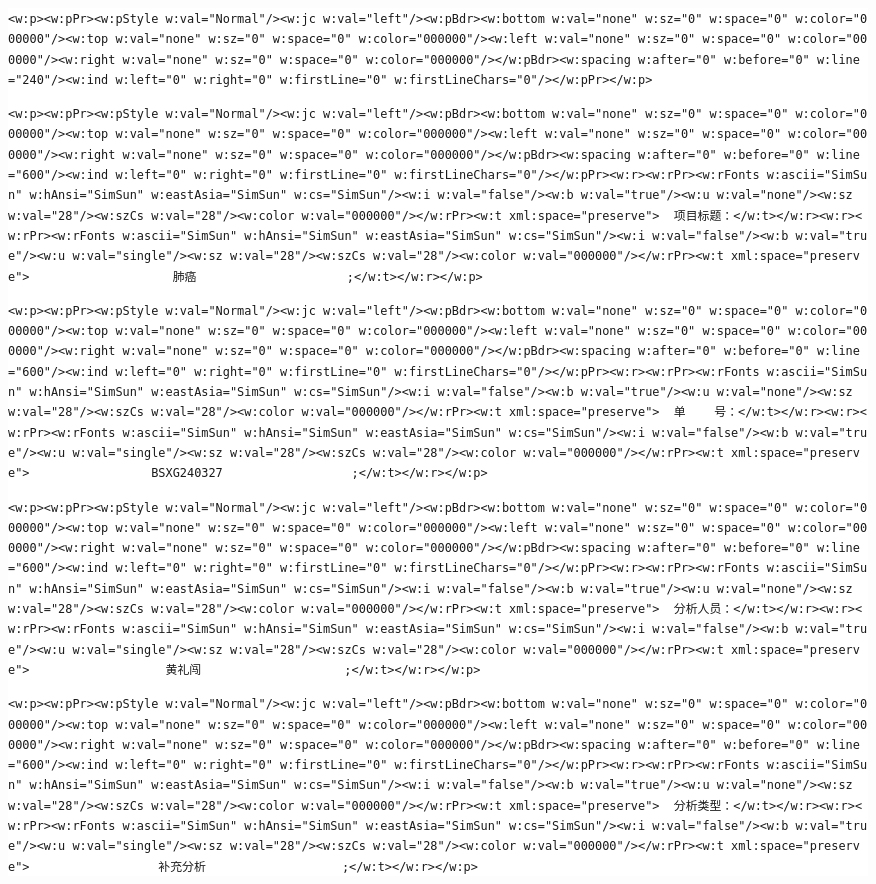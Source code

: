 ```{=openxml}
```
```{=openxml}
<w:p><w:pPr><w:pStyle w:val="Normal"/><w:jc w:val="left"/><w:pBdr><w:bottom w:val="none" w:sz="0" w:space="0" w:color="000000"/><w:top w:val="none" w:sz="0" w:space="0" w:color="000000"/><w:left w:val="none" w:sz="0" w:space="0" w:color="000000"/><w:right w:val="none" w:sz="0" w:space="0" w:color="000000"/></w:pBdr><w:spacing w:after="0" w:before="0" w:line="240"/><w:ind w:left="0" w:right="0" w:firstLine="0" w:firstLineChars="0"/></w:pPr></w:p>
```
```{=openxml}
<w:p><w:pPr><w:pStyle w:val="Normal"/><w:jc w:val="left"/><w:pBdr><w:bottom w:val="none" w:sz="0" w:space="0" w:color="000000"/><w:top w:val="none" w:sz="0" w:space="0" w:color="000000"/><w:left w:val="none" w:sz="0" w:space="0" w:color="000000"/><w:right w:val="none" w:sz="0" w:space="0" w:color="000000"/></w:pBdr><w:spacing w:after="0" w:before="0" w:line="600"/><w:ind w:left="0" w:right="0" w:firstLine="0" w:firstLineChars="0"/></w:pPr><w:r><w:rPr><w:rFonts w:ascii="SimSun" w:hAnsi="SimSun" w:eastAsia="SimSun" w:cs="SimSun"/><w:i w:val="false"/><w:b w:val="true"/><w:u w:val="none"/><w:sz w:val="28"/><w:szCs w:val="28"/><w:color w:val="000000"/></w:rPr><w:t xml:space="preserve">  项目标题：</w:t></w:r><w:r><w:rPr><w:rFonts w:ascii="SimSun" w:hAnsi="SimSun" w:eastAsia="SimSun" w:cs="SimSun"/><w:i w:val="false"/><w:b w:val="true"/><w:u w:val="single"/><w:sz w:val="28"/><w:szCs w:val="28"/><w:color w:val="000000"/></w:rPr><w:t xml:space="preserve">                    肺癌                     ;</w:t></w:r></w:p>
```
```{=openxml}
<w:p><w:pPr><w:pStyle w:val="Normal"/><w:jc w:val="left"/><w:pBdr><w:bottom w:val="none" w:sz="0" w:space="0" w:color="000000"/><w:top w:val="none" w:sz="0" w:space="0" w:color="000000"/><w:left w:val="none" w:sz="0" w:space="0" w:color="000000"/><w:right w:val="none" w:sz="0" w:space="0" w:color="000000"/></w:pBdr><w:spacing w:after="0" w:before="0" w:line="600"/><w:ind w:left="0" w:right="0" w:firstLine="0" w:firstLineChars="0"/></w:pPr><w:r><w:rPr><w:rFonts w:ascii="SimSun" w:hAnsi="SimSun" w:eastAsia="SimSun" w:cs="SimSun"/><w:i w:val="false"/><w:b w:val="true"/><w:u w:val="none"/><w:sz w:val="28"/><w:szCs w:val="28"/><w:color w:val="000000"/></w:rPr><w:t xml:space="preserve">  单    号：</w:t></w:r><w:r><w:rPr><w:rFonts w:ascii="SimSun" w:hAnsi="SimSun" w:eastAsia="SimSun" w:cs="SimSun"/><w:i w:val="false"/><w:b w:val="true"/><w:u w:val="single"/><w:sz w:val="28"/><w:szCs w:val="28"/><w:color w:val="000000"/></w:rPr><w:t xml:space="preserve">                 BSXG240327                  ;</w:t></w:r></w:p>
```
```{=openxml}
<w:p><w:pPr><w:pStyle w:val="Normal"/><w:jc w:val="left"/><w:pBdr><w:bottom w:val="none" w:sz="0" w:space="0" w:color="000000"/><w:top w:val="none" w:sz="0" w:space="0" w:color="000000"/><w:left w:val="none" w:sz="0" w:space="0" w:color="000000"/><w:right w:val="none" w:sz="0" w:space="0" w:color="000000"/></w:pBdr><w:spacing w:after="0" w:before="0" w:line="600"/><w:ind w:left="0" w:right="0" w:firstLine="0" w:firstLineChars="0"/></w:pPr><w:r><w:rPr><w:rFonts w:ascii="SimSun" w:hAnsi="SimSun" w:eastAsia="SimSun" w:cs="SimSun"/><w:i w:val="false"/><w:b w:val="true"/><w:u w:val="none"/><w:sz w:val="28"/><w:szCs w:val="28"/><w:color w:val="000000"/></w:rPr><w:t xml:space="preserve">  分析人员：</w:t></w:r><w:r><w:rPr><w:rFonts w:ascii="SimSun" w:hAnsi="SimSun" w:eastAsia="SimSun" w:cs="SimSun"/><w:i w:val="false"/><w:b w:val="true"/><w:u w:val="single"/><w:sz w:val="28"/><w:szCs w:val="28"/><w:color w:val="000000"/></w:rPr><w:t xml:space="preserve">                   黄礼闯                    ;</w:t></w:r></w:p>
```
```{=openxml}
<w:p><w:pPr><w:pStyle w:val="Normal"/><w:jc w:val="left"/><w:pBdr><w:bottom w:val="none" w:sz="0" w:space="0" w:color="000000"/><w:top w:val="none" w:sz="0" w:space="0" w:color="000000"/><w:left w:val="none" w:sz="0" w:space="0" w:color="000000"/><w:right w:val="none" w:sz="0" w:space="0" w:color="000000"/></w:pBdr><w:spacing w:after="0" w:before="0" w:line="600"/><w:ind w:left="0" w:right="0" w:firstLine="0" w:firstLineChars="0"/></w:pPr><w:r><w:rPr><w:rFonts w:ascii="SimSun" w:hAnsi="SimSun" w:eastAsia="SimSun" w:cs="SimSun"/><w:i w:val="false"/><w:b w:val="true"/><w:u w:val="none"/><w:sz w:val="28"/><w:szCs w:val="28"/><w:color w:val="000000"/></w:rPr><w:t xml:space="preserve">  分析类型：</w:t></w:r><w:r><w:rPr><w:rFonts w:ascii="SimSun" w:hAnsi="SimSun" w:eastAsia="SimSun" w:cs="SimSun"/><w:i w:val="false"/><w:b w:val="true"/><w:u w:val="single"/><w:sz w:val="28"/><w:szCs w:val="28"/><w:color w:val="000000"/></w:rPr><w:t xml:space="preserve">                  补充分析                   ;</w:t></w:r></w:p>
```
```{=openxml}
```